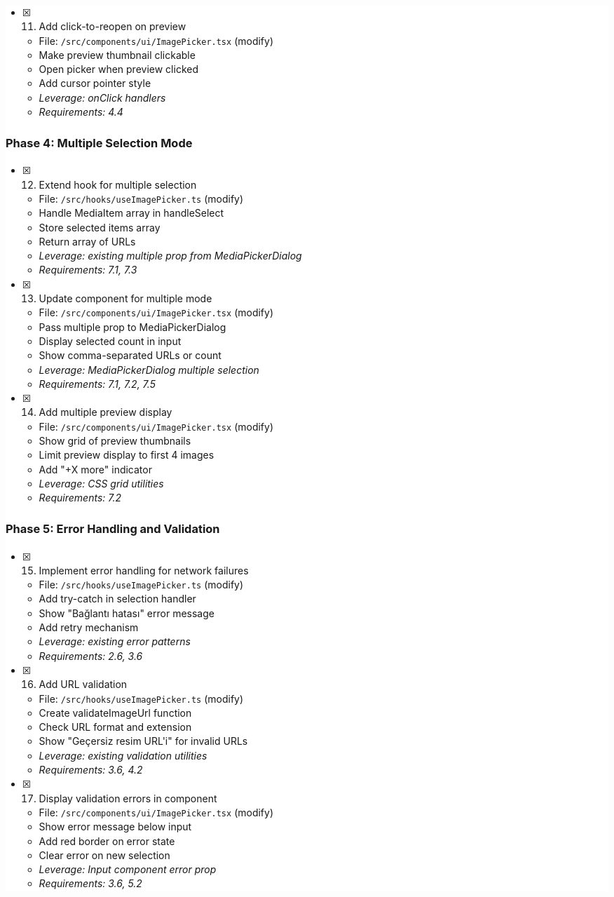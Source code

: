 - [x] 11. Add click-to-reopen on preview
  - File: `/src/components/ui/ImagePicker.tsx` (modify)
  - Make preview thumbnail clickable
  - Open picker when preview clicked
  - Add cursor pointer style
  - _Leverage: onClick handlers_
  - _Requirements: 4.4_

### Phase 4: Multiple Selection Mode

- [x] 12. Extend hook for multiple selection
  - File: `/src/hooks/useImagePicker.ts` (modify)
  - Handle MediaItem array in handleSelect
  - Store selected items array
  - Return array of URLs
  - _Leverage: existing multiple prop from MediaPickerDialog_
  - _Requirements: 7.1, 7.3_

- [x] 13. Update component for multiple mode
  - File: `/src/components/ui/ImagePicker.tsx` (modify)
  - Pass multiple prop to MediaPickerDialog
  - Display selected count in input
  - Show comma-separated URLs or count
  - _Leverage: MediaPickerDialog multiple selection_
  - _Requirements: 7.1, 7.2, 7.5_

- [x] 14. Add multiple preview display
  - File: `/src/components/ui/ImagePicker.tsx` (modify)
  - Show grid of preview thumbnails
  - Limit preview display to first 4 images
  - Add "+X more" indicator
  - _Leverage: CSS grid utilities_
  - _Requirements: 7.2_

### Phase 5: Error Handling and Validation

- [x] 15. Implement error handling for network failures
  - File: `/src/hooks/useImagePicker.ts` (modify)
  - Add try-catch in selection handler
  - Show "Bağlantı hatası" error message
  - Add retry mechanism
  - _Leverage: existing error patterns_
  - _Requirements: 2.6, 3.6_

- [x] 16. Add URL validation
  - File: `/src/hooks/useImagePicker.ts` (modify)
  - Create validateImageUrl function
  - Check URL format and extension
  - Show "Geçersiz resim URL'i" for invalid URLs
  - _Leverage: existing validation utilities_
  - _Requirements: 3.6, 4.2_

- [x] 17. Display validation errors in component
  - File: `/src/components/ui/ImagePicker.tsx` (modify)
  - Show error message below input
  - Add red border on error state
  - Clear error on new selection
  - _Leverage: Input component error prop_
  - _Requirements: 3.6, 5.2_
